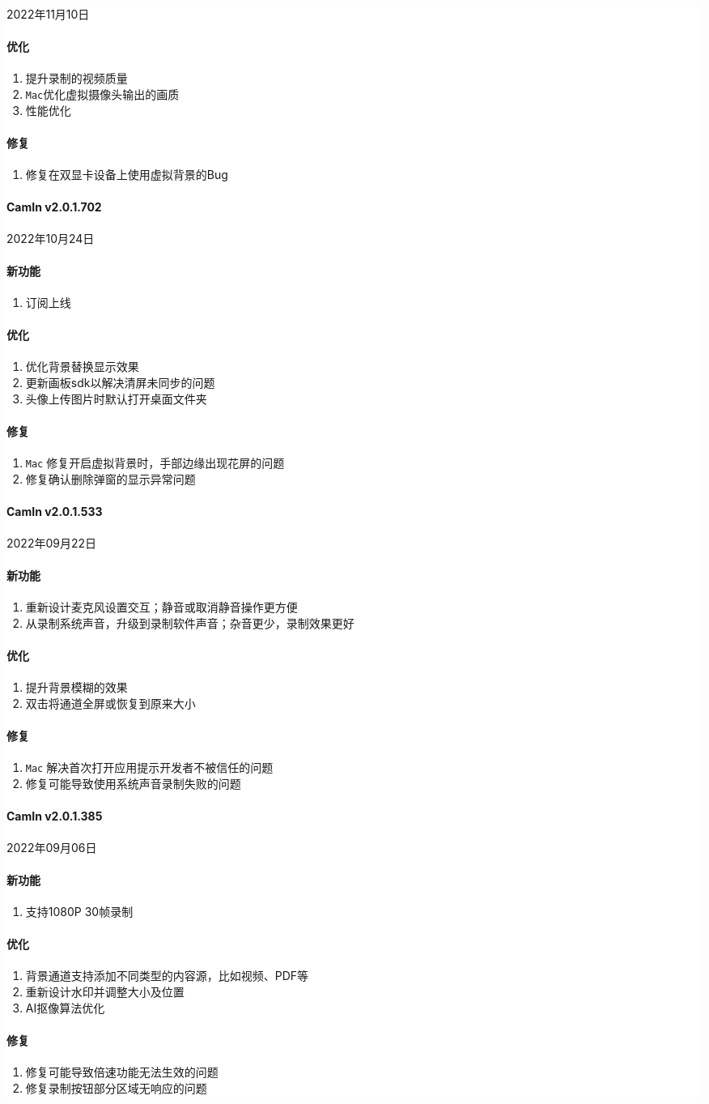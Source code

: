 2022年11月10日

#### 优化

1. 提升录制的视频质量
2. `Mac`优化虚拟摄像头输出的画质
3. 性能优化

#### 修复

1. 修复在双显卡设备上使用虚拟背景的Bug

#### CamIn v2.0.1.702

2022年10月24日

#### 新功能

1. 订阅上线

#### 优化

1. 优化背景替换显示效果
2. 更新画板sdk以解决清屏未同步的问题
3. 头像上传图片时默认打开桌面文件夹

#### 修复

1. `Mac` 修复开启虚拟背景时，手部边缘出现花屏的问题
2. 修复确认删除弹窗的显示异常问题

#### CamIn v2.0.1.533

2022年09月22日

#### 新功能

1. 重新设计麦克风设置交互；静音或取消静音操作更方便
2. 从录制系统声音，升级到录制软件声音；杂音更少，录制效果更好

#### 优化

1. 提升背景模糊的效果
2. 双击将通道全屏或恢复到原来大小

#### 修复

1. `Mac` 解决首次打开应用提示开发者不被信任的问题
2. 修复可能导致使用系统声音录制失败的问题

#### CamIn v2.0.1.385

2022年09月06日

#### 新功能

1. 支持1080P 30帧录制

#### 优化

1. 背景通道支持添加不同类型的内容源，比如视频、PDF等
2. 重新设计水印并调整大小及位置
3. AI抠像算法优化

#### 修复

1. 修复可能导致倍速功能无法生效的问题
2. 修复录制按钮部分区域无响应的问题
